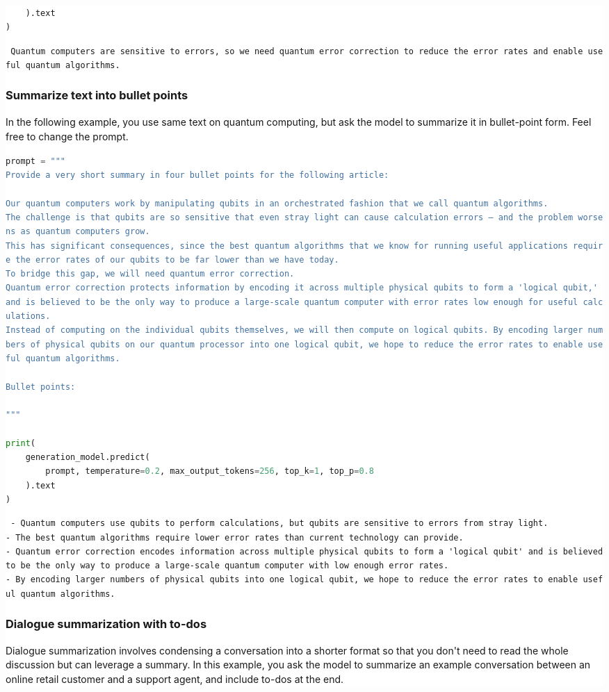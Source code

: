 ```python
    ).text
)
```

     Quantum computers are sensitive to errors, so we need quantum error correction to reduce the error rates and enable useful quantum algorithms.


### Summarize text into bullet points
In the following example, you use same text on quantum computing, but ask the model to summarize it in bullet-point form. Feel free to change the prompt.


```python
prompt = """
Provide a very short summary in four bullet points for the following article:

Our quantum computers work by manipulating qubits in an orchestrated fashion that we call quantum algorithms.
The challenge is that qubits are so sensitive that even stray light can cause calculation errors — and the problem worsens as quantum computers grow.
This has significant consequences, since the best quantum algorithms that we know for running useful applications require the error rates of our qubits to be far lower than we have today.
To bridge this gap, we will need quantum error correction.
Quantum error correction protects information by encoding it across multiple physical qubits to form a 'logical qubit,' and is believed to be the only way to produce a large-scale quantum computer with error rates low enough for useful calculations.
Instead of computing on the individual qubits themselves, we will then compute on logical qubits. By encoding larger numbers of physical qubits on our quantum processor into one logical qubit, we hope to reduce the error rates to enable useful quantum algorithms.

Bullet points:

"""

print(
    generation_model.predict(
        prompt, temperature=0.2, max_output_tokens=256, top_k=1, top_p=0.8
    ).text
)
```

     - Quantum computers use qubits to perform calculations, but qubits are sensitive to errors from stray light.
    - The best quantum algorithms require lower error rates than current technology can provide.
    - Quantum error correction encodes information across multiple physical qubits to form a 'logical qubit' and is believed to be the only way to produce a large-scale quantum computer with low enough error rates.
    - By encoding larger numbers of physical qubits into one logical qubit, we hope to reduce the error rates to enable useful quantum algorithms.


###  Dialogue summarization with to-dos
Dialogue summarization involves condensing a conversation into a shorter format so that you don't need to read the whole discussion but can leverage a summary. In this example, you ask the model to summarize an example conversation between an online retail customer and a support agent, and include to-dos at the end.
